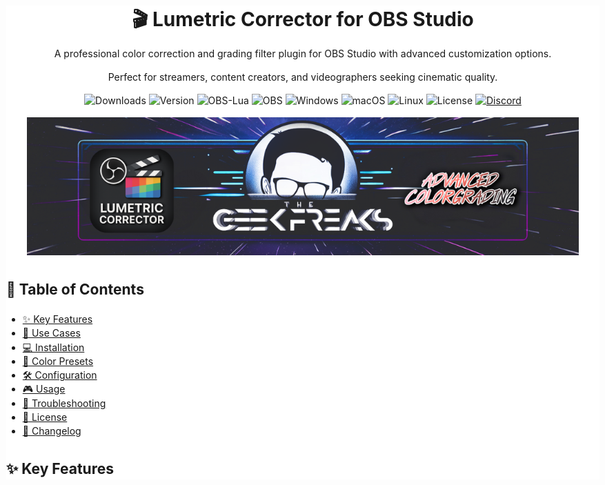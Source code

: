 <div align="center">
  <h1>🎬 Lumetric Corrector for OBS Studio</h1>
  <p>A professional color correction and grading filter plugin for OBS Studio with advanced customization options.</p>
  <p>Perfect for streamers, content creators, and videographers seeking cinematic quality.</p>

  ![Downloads](https://img.shields.io/github/downloads/The-Geek-Freaks/lumetric_corrector/total)
  ![Version](https://img.shields.io/badge/Version-1.1.1-blue)
  ![OBS-Lua](https://img.shields.io/badge/OBS--Lua-Compatible-green.svg)
  ![OBS](https://img.shields.io/badge/OBS-30.0+-purple.svg)
  ![Windows](https://img.shields.io/badge/Windows-10%2F11-blue)
  ![macOS](https://img.shields.io/badge/macOS-11.0+-silver)
  ![Linux](https://img.shields.io/badge/Linux-Compatible-orange)
  ![License](https://img.shields.io/badge/License-GPLv3-blue.svg)
  [![Discord](https://img.shields.io/discord/397127284114325504?label=Discord&logo=discord)](https://tgf.click/discord)
</div>

<div align="center">
  <img src="icon/banner.png" alt="Lumetric Corrector by The Geek Freaks" width="800"/>
</div>

## 📑 Table of Contents
- [✨ Key Features](#-key-features)
- [🎯 Use Cases](#-use-cases)
- [💻 Installation](#-installation)
- [🎨 Color Presets](#-color-presets)
- [🛠️ Configuration](#️-configuration)
- [🎮 Usage](#-usage)
- [🔧 Troubleshooting](#-troubleshooting)
- [📄 License](#-license)
- [📝 Changelog](#-changelog)

## ✨ Key Features
